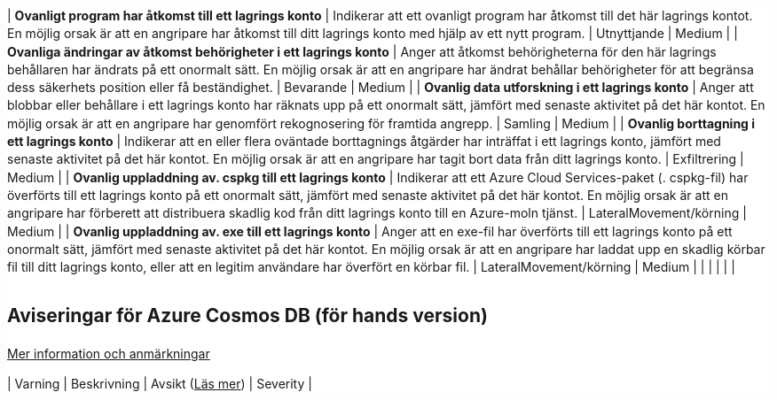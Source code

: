 | **Ovanligt program har åtkomst till ett lagrings konto**            | Indikerar att ett ovanligt program har åtkomst till det här lagrings kontot. En möjlig orsak är att en angripare har åtkomst till ditt lagrings konto med hjälp av ett nytt program.                                                                                                                                                                                                                                                                                                                                                                          | Utnyttjande                       | Medium   |
| **Ovanliga ändringar av åtkomst behörigheter i ett lagrings konto** | Anger att åtkomst behörigheterna för den här lagrings behållaren har ändrats på ett onormalt sätt. En möjlig orsak är att en angripare har ändrat behållar behörigheter för att begränsa dess säkerhets position eller få beständighet.                                                                                                                                                                                                                                                                                                                   | Bevarande                        | Medium   |
| **Ovanlig data utforskning i ett lagrings konto**             | Anger att blobbar eller behållare i ett lagrings konto har räknats upp på ett onormalt sätt, jämfört med senaste aktivitet på det här kontot. En möjlig orsak är att en angripare har genomfört rekognosering för framtida angrepp.                                                                                                                                                                                                                                                                                                                 | Samling                         | Medium   |
| **Ovanlig borttagning i ett lagrings konto**                     | Indikerar att en eller flera oväntade borttagnings åtgärder har inträffat i ett lagrings konto, jämfört med senaste aktivitet på det här kontot. En möjlig orsak är att en angripare har tagit bort data från ditt lagrings konto.                                                                                                                                                                                                                                                                                                                             | Exfiltrering                       | Medium   |
| **Ovanlig uppladdning av. cspkg till ett lagrings konto**             | Indikerar att ett Azure Cloud Services-paket (. cspkg-fil) har överförts till ett lagrings konto på ett onormalt sätt, jämfört med senaste aktivitet på det här kontot. En möjlig orsak är att en angripare har förberett att distribuera skadlig kod från ditt lagrings konto till en Azure-moln tjänst.                                                                                                                                                                                                                                            | LateralMovement/körning        | Medium   |
| **Ovanlig uppladdning av. exe till ett lagrings konto**               | Anger att en exe-fil har överförts till ett lagrings konto på ett onormalt sätt, jämfört med senaste aktivitet på det här kontot. En möjlig orsak är att en angripare har laddat upp en skadlig körbar fil till ditt lagrings konto, eller att en legitim användare har överfört en körbar fil.                                                                                                                                                                                                                                                 | LateralMovement/körning        | Medium   |
|                                                               |                                                                                                                                                                                                                                                                                                                                                                                                                                                                                                                                                       |                                    |          |


## <a name="alerts-for-azure-cosmos-db-preview"></a><a name="alerts-azurecosmos"></a>Aviseringar för Azure Cosmos DB (för hands version)

[Mer information och anmärkningar](threat-protection.md#cosmos-db)

| Varning                                                         | Beskrivning                                                                                                                                                                                                                                                                                                                                                                                                                                                                                                    | Avsikt ([Läs mer](#intentions)) | Severity |